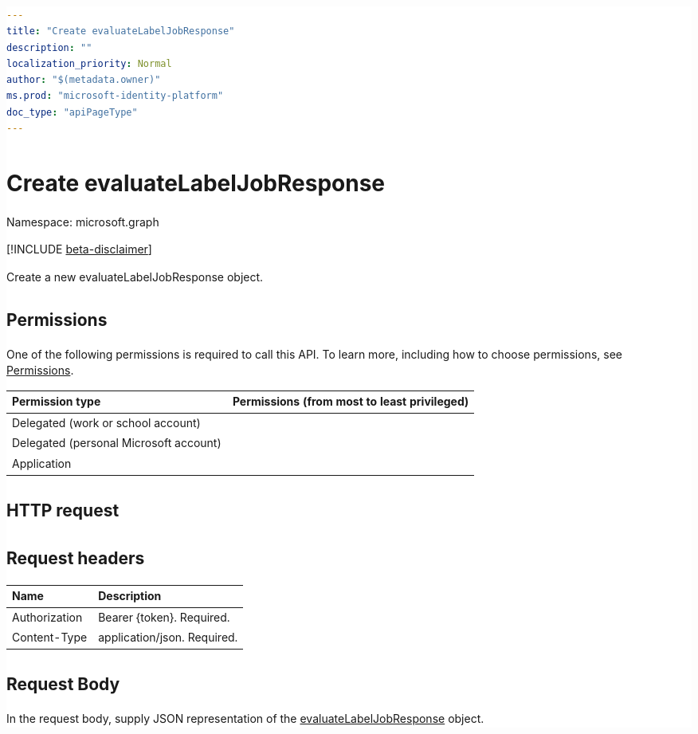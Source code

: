 ```yaml
---
title: "Create evaluateLabelJobResponse"
description: ""
localization_priority: Normal
author: "$(metadata.owner)"
ms.prod: "microsoft-identity-platform"
doc_type: "apiPageType"
---
```


# Create evaluateLabelJobResponse

Namespace: microsoft.graph

[!INCLUDE [beta-disclaimer](../../includes/beta-disclaimer.md)]

Create a new evaluateLabelJobResponse object.

## Permissions

One of the following permissions is required to call this API. To learn more, including how to choose permissions, see [Permissions](/graph/permissions-reference).

| Permission type                        | Permissions (from most to least privileged) |
| :------------------------------------- | :------------------------------------------ |
| Delegated (work or school account)     |                                             |
| Delegated (personal Microsoft account) |                                             |
| Application                            |                                             |

## HTTP request



```http

```

## Request headers

| Name          | Description                 |
| :------------ | :-------------------------- |
| Authorization | Bearer {token}. Required.   |
| Content-Type  | application/json. Required. |

## Request Body

In the request body, supply JSON representation of the [evaluateLabelJobResponse](../resources/-evaluatelabeljobresponse.md) object.
